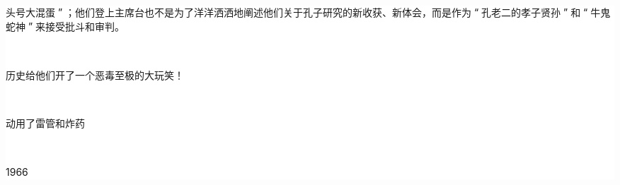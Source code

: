   <span class="s1">
   头号大混蛋
  </span>
  <span class="s3">
   ”
  </span>
  <span class="s1">
   ；他们登上主席台也不是为了洋洋洒洒地阐述他们关于孔子研究的新收获、新体会，而是作为
  </span>
  <span class="s3">
   “
  </span>
  <span class="s1">
   孔老二的孝子贤孙
  </span>
  <span class="s3">
   ”
  </span>
  <span class="s1">
   和
  </span>
  <span class="s3">
   “
  </span>
  <span class="s1">
   牛鬼蛇神
  </span>
  <span class="s3">
   ”
  </span>
  <span class="s1">
   来接受批斗和审判。
  </span>
 </p>
 <p class="p1">
  <span class="s1">
  </span>
  <br/>
 </p>
 <p class="p3">
  <span class="s1">
   历史给他们开了一个恶毒至极的大玩笑！
  </span>
 </p>
 <p class="p1">
  <span class="s1">
  </span>
  <br/>
 </p>
 <p class="p3">
  <span class="s1">
   动用了雷管和炸药
  </span>
 </p>
 <p class="p1">
  <span class="s1">
  </span>
  <br/>
 </p>
 <p class="p2">
  <span class="s1">
   1966
  </span>
  <span class="s2">